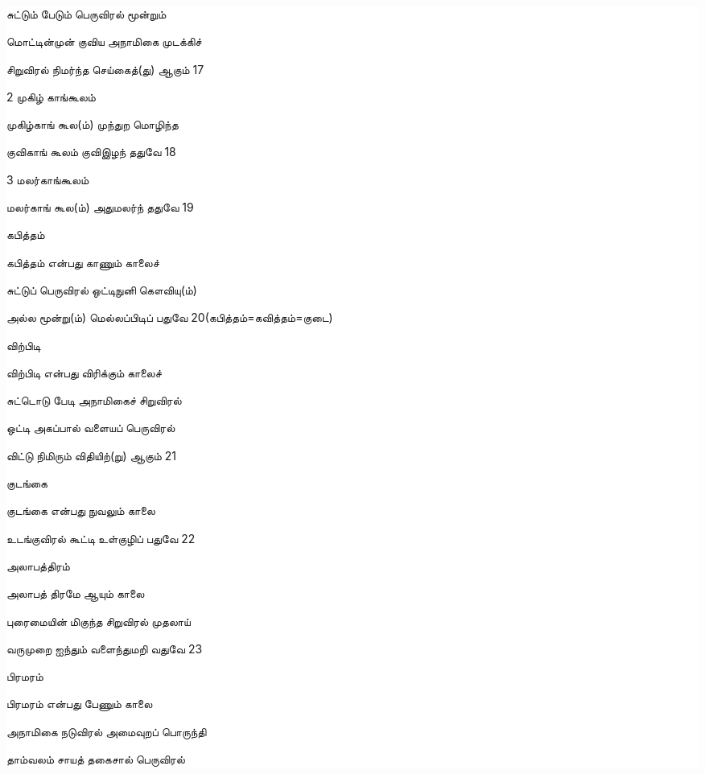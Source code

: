சுட்டும் பேடும் பெருவிரல் மூன்றும்  

மொட்டின்முன் குவிய அநாமிகை முடக்கிச்  

சிறுவிரல் நிமர்ந்த செய்கைத்(து) ஆகும் 17  

  

2 முகிழ் காங்கூலம்  

முகிழ்காங் கூல(ம்) முந்துற மொழிந்த  

குவிகாங் கூலம் குவிஇழந் ததுவே 18  

  

3 மலர்காங்கூலம்  

மலர்காங் கூல(ம்) அதுமலர்ந் ததுவே 19  

  

கபித்தம்  

கபித்தம் என்பது காணும் காலைச்  

சுட்டுப் பெருவிரல் ஒட்டிநுனி கௌவியு(ம்)  

அல்ல மூன்று(ம்) மெல்லப்பிடிப் பதுவே 20(கபித்தம்=கவித்தம்=குடை)  

  

விற்பிடி  

விற்பிடி என்பது விரிக்கும் காலைச்  

சுட்டொடு பேடி அநாமிகைச் சிறுவிரல்  

ஒட்டி அகப்பால் வளையப் பெருவிரல்  

விட்டு நிமிரும் விதியிற்(று) ஆகும் 21  

  

குடங்கை  

குடங்கை என்பது நுவலும் காலை  

உடங்குவிரல் கூட்டி உள்குழிப் பதுவே 22  

  

அலாபத்திரம்  

அலாபத் திரமே ஆயும் காலை  

புரைமையின் மிகுந்த சிறுவிரல் முதலாய்  

வருமுறை ஐந்தும் வளைந்துமறி வதுவே 23  

  

பிரமரம்  

பிரமரம் என்பது பேணும் காலை  

அநாமிகை நடுவிரல் அமைவுறப் பொருந்தி  

தாம்வலம் சாயத் தகைசால் பெருவிரல்  
